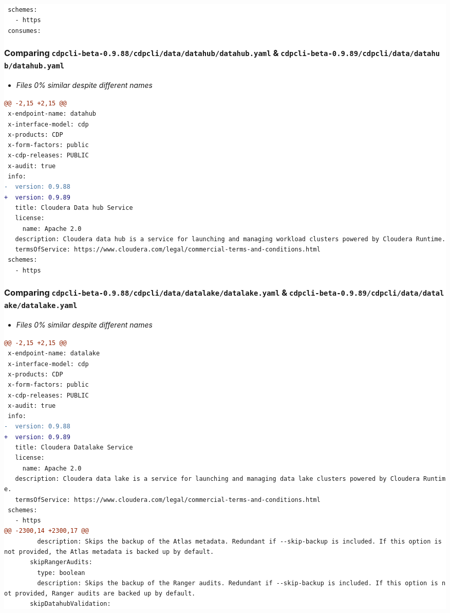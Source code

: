 ```diff
 schemes:
   - https
 consumes:
```

### Comparing `cdpcli-beta-0.9.88/cdpcli/data/datahub/datahub.yaml` & `cdpcli-beta-0.9.89/cdpcli/data/datahub/datahub.yaml`

 * *Files 0% similar despite different names*

```diff
@@ -2,15 +2,15 @@
 x-endpoint-name: datahub
 x-interface-model: cdp
 x-products: CDP
 x-form-factors: public
 x-cdp-releases: PUBLIC
 x-audit: true
 info:
-  version: 0.9.88
+  version: 0.9.89
   title: Cloudera Data hub Service
   license:
     name: Apache 2.0
   description: Cloudera data hub is a service for launching and managing workload clusters powered by Cloudera Runtime.
   termsOfService: https://www.cloudera.com/legal/commercial-terms-and-conditions.html
 schemes:
   - https
```

### Comparing `cdpcli-beta-0.9.88/cdpcli/data/datalake/datalake.yaml` & `cdpcli-beta-0.9.89/cdpcli/data/datalake/datalake.yaml`

 * *Files 0% similar despite different names*

```diff
@@ -2,15 +2,15 @@
 x-endpoint-name: datalake
 x-interface-model: cdp
 x-products: CDP
 x-form-factors: public
 x-cdp-releases: PUBLIC
 x-audit: true
 info:
-  version: 0.9.88
+  version: 0.9.89
   title: Cloudera Datalake Service
   license:
     name: Apache 2.0
   description: Cloudera data lake is a service for launching and managing data lake clusters powered by Cloudera Runtime.
   termsOfService: https://www.cloudera.com/legal/commercial-terms-and-conditions.html
 schemes:
   - https
@@ -2300,14 +2300,17 @@
         description: Skips the backup of the Atlas metadata. Redundant if --skip-backup is included. If this option is not provided, the Atlas metadata is backed up by default.
       skipRangerAudits:
         type: boolean
         description: Skips the backup of the Ranger audits. Redundant if --skip-backup is included. If this option is not provided, Ranger audits are backed up by default.
       skipDatahubValidation:
```